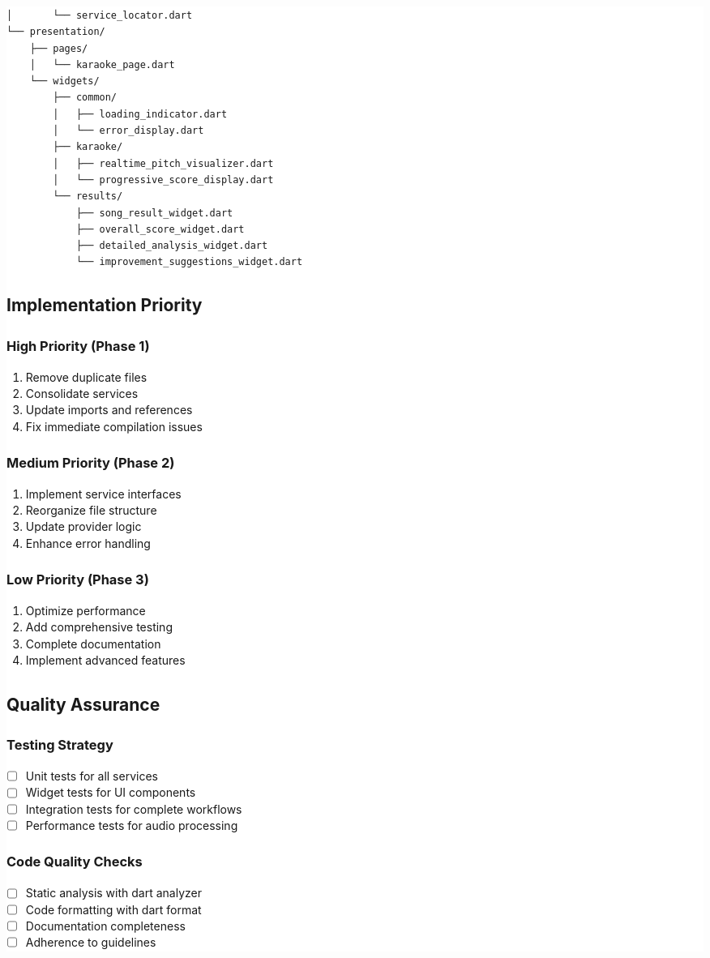 ```
│       └── service_locator.dart
└── presentation/
    ├── pages/
    │   └── karaoke_page.dart
    └── widgets/
        ├── common/
        │   ├── loading_indicator.dart
        │   └── error_display.dart
        ├── karaoke/
        │   ├── realtime_pitch_visualizer.dart
        │   └── progressive_score_display.dart
        └── results/
            ├── song_result_widget.dart
            ├── overall_score_widget.dart
            ├── detailed_analysis_widget.dart
            └── improvement_suggestions_widget.dart
```

## Implementation Priority

### High Priority (Phase 1)
1. Remove duplicate files
2. Consolidate services
3. Update imports and references
4. Fix immediate compilation issues

### Medium Priority (Phase 2) 
1. Implement service interfaces
2. Reorganize file structure
3. Update provider logic
4. Enhance error handling

### Low Priority (Phase 3)
1. Optimize performance
2. Add comprehensive testing
3. Complete documentation
4. Implement advanced features

## Quality Assurance

### Testing Strategy
- [ ] Unit tests for all services
- [ ] Widget tests for UI components
- [ ] Integration tests for complete workflows
- [ ] Performance tests for audio processing

### Code Quality Checks
- [ ] Static analysis with dart analyzer
- [ ] Code formatting with dart format
- [ ] Documentation completeness
- [ ] Adherence to guidelines
